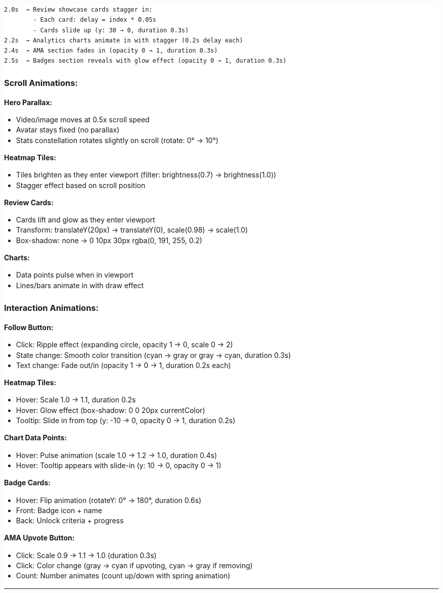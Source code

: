 ```
2.0s  → Review showcase cards stagger in:
        - Each card: delay = index * 0.05s
        - Cards slide up (y: 30 → 0, duration 0.3s)
2.2s  → Analytics charts animate in with stagger (0.2s delay each)
2.4s  → AMA section fades in (opacity 0 → 1, duration 0.3s)
2.5s  → Badges section reveals with glow effect (opacity 0 → 1, duration 0.3s)
```

### **Scroll Animations:**

**Hero Parallax:**
- Video/image moves at 0.5x scroll speed
- Avatar stays fixed (no parallax)
- Stats constellation rotates slightly on scroll (rotate: 0° → 10°)

**Heatmap Tiles:**
- Tiles brighten as they enter viewport (filter: brightness(0.7) → brightness(1.0))
- Stagger effect based on scroll position

**Review Cards:**
- Cards lift and glow as they enter viewport
- Transform: translateY(20px) → translateY(0), scale(0.98) → scale(1.0)
- Box-shadow: none → 0 10px 30px rgba(0, 191, 255, 0.2)

**Charts:**
- Data points pulse when in viewport
- Lines/bars animate in with draw effect

### **Interaction Animations:**

**Follow Button:**
- Click: Ripple effect (expanding circle, opacity 1 → 0, scale 0 → 2)
- State change: Smooth color transition (cyan → gray or gray → cyan, duration 0.3s)
- Text change: Fade out/in (opacity 1 → 0 → 1, duration 0.2s each)

**Heatmap Tiles:**
- Hover: Scale 1.0 → 1.1, duration 0.2s
- Hover: Glow effect (box-shadow: 0 0 20px currentColor)
- Tooltip: Slide in from top (y: -10 → 0, opacity 0 → 1, duration 0.2s)

**Chart Data Points:**
- Hover: Pulse animation (scale 1.0 → 1.2 → 1.0, duration 0.4s)
- Hover: Tooltip appears with slide-in (y: 10 → 0, opacity 0 → 1)

**Badge Cards:**
- Hover: Flip animation (rotateY: 0° → 180°, duration 0.6s)
- Front: Badge icon + name
- Back: Unlock criteria + progress

**AMA Upvote Button:**
- Click: Scale 0.9 → 1.1 → 1.0 (duration 0.3s)
- Click: Color change (gray → cyan if upvoting, cyan → gray if removing)
- Count: Number animates (count up/down with spring animation)

---